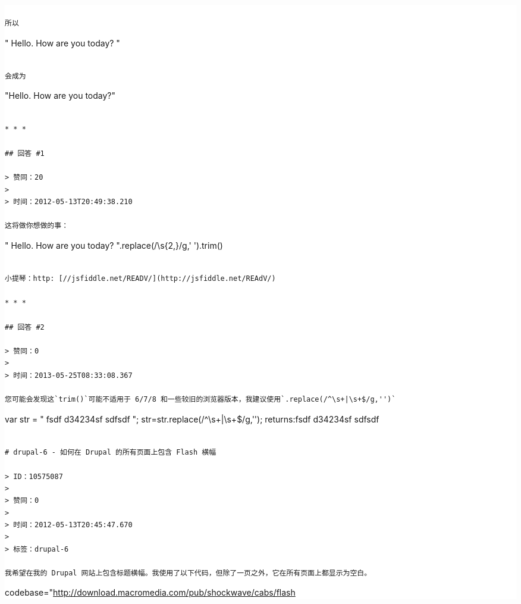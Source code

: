 ```

所以

```
"  Hello. How   are  you     today?    " 
```

会成为

```
"Hello. How are you today?" 
```

* * *

## 回答 #1

> 赞同：20
> 
> 时间：2012-05-13T20:49:38.210

这将做你想做的事：

```
"  Hello. How   are  you     today?    ".replace(/\s{2,}/g,' ').trim() 
```

小提琴：http: [//jsfiddle.net/READV/](http://jsfiddle.net/REAdV/)

* * *

## 回答 #2

> 赞同：0
> 
> 时间：2013-05-25T08:33:08.367

您可能会发现这`trim()`可能不适用于 6/7/8 和一些较旧的浏览器版本，我建议使用`.replace(/^\s+|\s+$/g,'')`

```
var str = "    fsdf d34234sf    sdfsdf   "; 
str=str.replace(/^\s+|\s+$/g,'');
returns:fsdf d34234sf sdfsdf 
```

# drupal-6 - 如何在 Drupal 的所有页面上包含 Flash 横幅

> ID：10575087
> 
> 赞同：0
> 
> 时间：2012-05-13T20:45:47.670
> 
> 标签：drupal-6

我希望在我的 Drupal 网站上包含标题横幅。我使用了以下代码，但除了一页之外，它在所有页面上都显示为空白。

```
codebase="http://download.macromedia.com/pub/shockwave/cabs/flash

